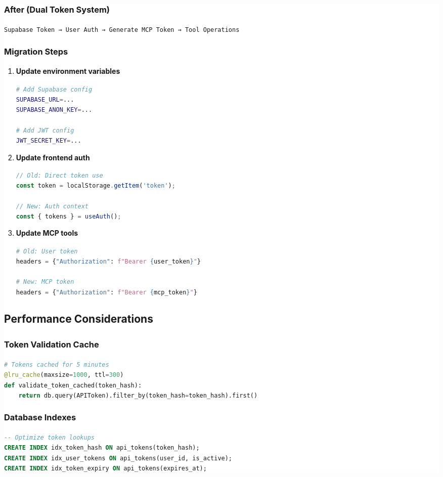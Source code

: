 ### After (Dual Token System)
```
Supabase Token → User Auth → Generate MCP Token → Tool Operations
```

### Migration Steps

1. **Update environment variables**
   ```bash
   # Add Supabase config
   SUPABASE_URL=...
   SUPABASE_ANON_KEY=...
   
   # Add JWT config
   JWT_SECRET_KEY=...
   ```

2. **Update frontend auth**
   ```typescript
   // Old: Direct token use
   const token = localStorage.getItem('token');
   
   // New: Auth context
   const { tokens } = useAuth();
   ```

3. **Update MCP tools**
   ```python
   # Old: User token
   headers = {"Authorization": f"Bearer {user_token}"}
   
   # New: MCP token
   headers = {"Authorization": f"Bearer {mcp_token}"}
   ```

## Performance Considerations

### Token Validation Cache

```python
# Tokens cached for 5 minutes
@lru_cache(maxsize=1000, ttl=300)
def validate_token_cached(token_hash):
    return db.query(APIToken).filter_by(token_hash=token_hash).first()
```

### Database Indexes

```sql
-- Optimize token lookups
CREATE INDEX idx_token_hash ON api_tokens(token_hash);
CREATE INDEX idx_user_tokens ON api_tokens(user_id, is_active);
CREATE INDEX idx_token_expiry ON api_tokens(expires_at);
```
